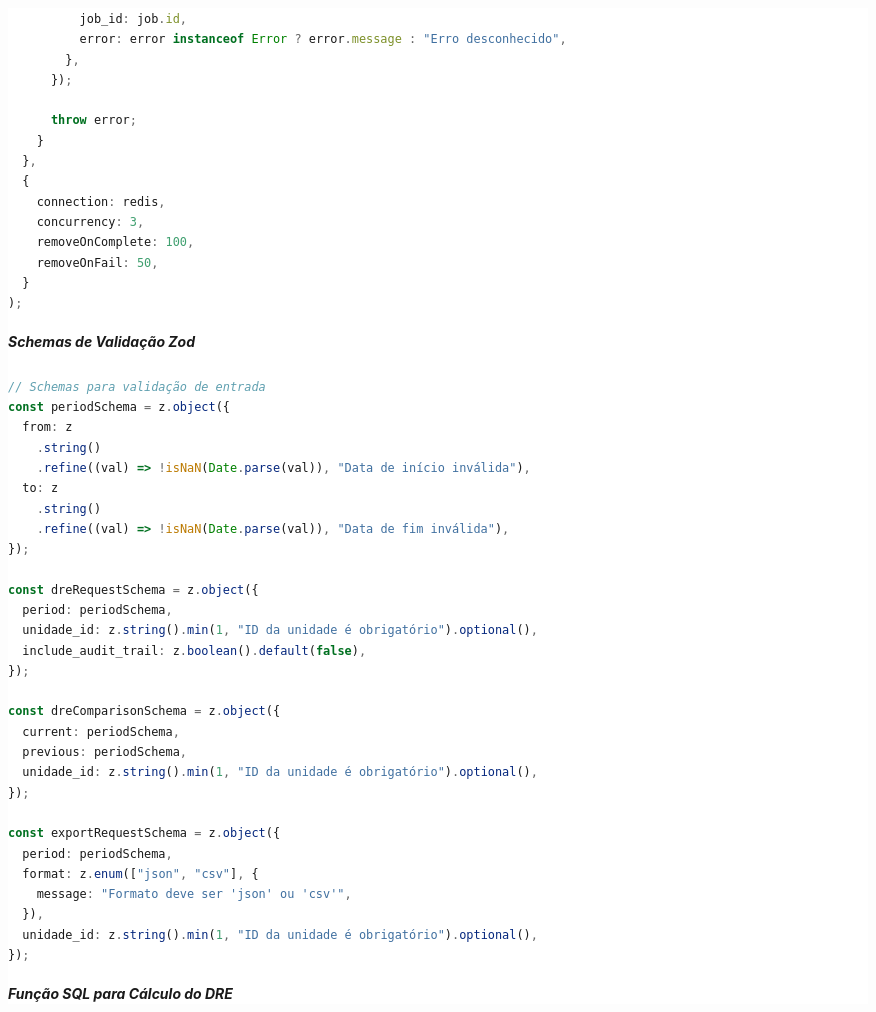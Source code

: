 ```typescript
          job_id: job.id,
          error: error instanceof Error ? error.message : "Erro desconhecido",
        },
      });

      throw error;
    }
  },
  {
    connection: redis,
    concurrency: 3,
    removeOnComplete: 100,
    removeOnFail: 50,
  }
);
```

##### Schemas de Validação Zod

```typescript
// Schemas para validação de entrada
const periodSchema = z.object({
  from: z
    .string()
    .refine((val) => !isNaN(Date.parse(val)), "Data de início inválida"),
  to: z
    .string()
    .refine((val) => !isNaN(Date.parse(val)), "Data de fim inválida"),
});

const dreRequestSchema = z.object({
  period: periodSchema,
  unidade_id: z.string().min(1, "ID da unidade é obrigatório").optional(),
  include_audit_trail: z.boolean().default(false),
});

const dreComparisonSchema = z.object({
  current: periodSchema,
  previous: periodSchema,
  unidade_id: z.string().min(1, "ID da unidade é obrigatório").optional(),
});

const exportRequestSchema = z.object({
  period: periodSchema,
  format: z.enum(["json", "csv"], {
    message: "Formato deve ser 'json' ou 'csv'",
  }),
  unidade_id: z.string().min(1, "ID da unidade é obrigatório").optional(),
});
```

##### Função SQL para Cálculo do DRE
